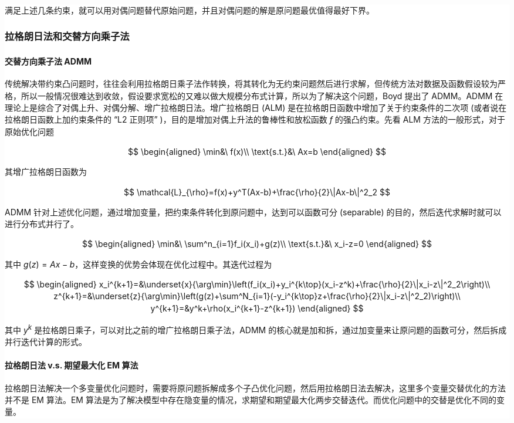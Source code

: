 满足上述几条约束，就可以用对偶问题替代原始问题，并且对偶问题的解是原问题最优值得最好下界。




### 拉格朗日法和交替方向乘子法

#### 交替方向乘子法 ADMM 

传统解决带约束凸问题时，往往会利用拉格朗日乘子法作转换，将其转化为无约束问题然后进行求解，但传统方法对数据及函数假设较为严格，所以一般情况很难达到收敛，假设要求宽松的又难以做大规模分布式计算，所以为了解决这个问题，Boyd 提出了 ADMM。ADMM 在理论上是综合了对偶上升、对偶分解、增广拉格朗日法。增广拉格朗日 (ALM) 是在拉格朗日函数中增加了关于约束条件的二次项 (或者说在拉格朗日函数上加约束条件的 “L2 正则项” )，目的是增加对偶上升法的鲁棒性和放松函数 $f$ 的强凸约束。先看 ALM 方法的一般形式，对于原始优化问题

$$
\begin{aligned}
\min&\ f(x)\\
\text{s.t.}&\ Ax=b
\end{aligned}
$$

其增广拉格朗日函数为

$$
\mathcal{L}_{\rho}=f(x)+y^T(Ax-b)+\frac{\rho}{2}\|Ax-b\|^2_2
$$

ADMM 针对上述优化问题，通过增加变量，把约束条件转化到原问题中，达到可以函数可分 (separable) 的目的，然后迭代求解时就可以进行分布式并行了。

$$
\begin{aligned}
\min&\ \sum^n_{i=1}f_i(x_i)+g(z)\\
\text{s.t.}&\ x_i-z=0
\end{aligned}
$$

其中 $g(z)=Ax-b$，这样变换的优势会体现在优化过程中。其迭代过程为

$$
\begin{aligned}
x_i^{k+1}=&\underset{x}{\arg\min}\left(f_i(x_i)+y_i^{k\top}(x_i-z^k)+\frac{\rho}{2}\|x_i-z\|^2_2\right)\\
z^{k+1}=&\underset{z}{\arg\min}\left(g(z)+\sum^N_{i=1}(-y_i^{k\top}z+\frac{\rho}{2}\|x_i-z\|^2_2)\right)\\
y^{k+1}=&y^k+\rho(x_i^{k+1}-z^{k+1})
\end{aligned}
$$

其中 $y^k$ 是拉格朗日乘子，可以对比之前的增广拉格朗日乘子法，ADMM 的核心就是加和拆，通过加变量来让原问题的函数可分，然后拆成并行迭代计算的形式。




#### 拉格朗日法 v.s. 期望最大化 EM 算法

拉格朗日法解决一个多变量优化问题时，需要将原问题拆解成多个子凸优化问题，然后用拉格朗日法去解决，这里多个变量交替优化的方法并不是 EM 算法。EM 算法是为了解决模型中存在隐变量的情况，求期望和期望最大化两步交替迭代。而优化问题中的交替是优化不同的变量。


